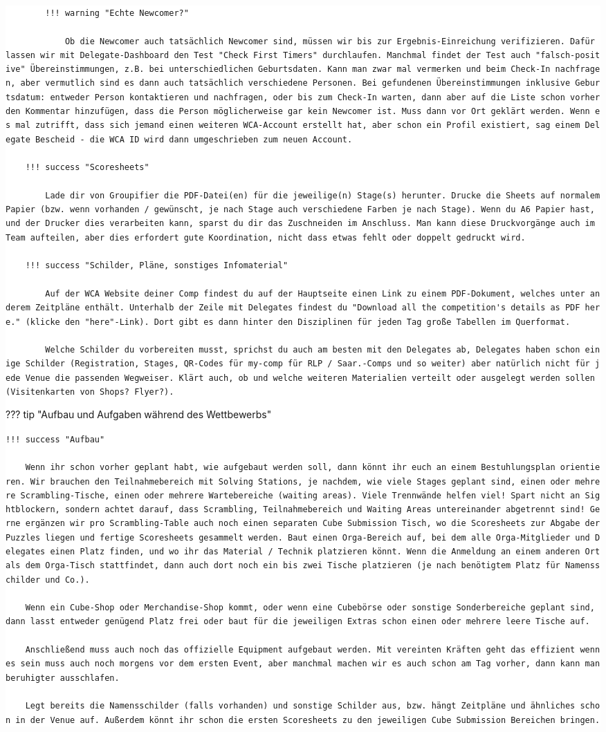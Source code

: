             !!! warning "Echte Newcomer?"

                Ob die Newcomer auch tatsächlich Newcomer sind, müssen wir bis zur Ergebnis-Einreichung verifizieren. Dafür lassen wir mit Delegate-Dashboard den Test "Check First Timers" durchlaufen. Manchmal findet der Test auch "falsch-positive" Übereinstimmungen, z.B. bei unterschiedlichen Geburtsdaten. Kann man zwar mal vermerken und beim Check-In nachfragen, aber vermutlich sind es dann auch tatsächlich verschiedene Personen. Bei gefundenen Übereinstimmungen inklusive Geburtsdatum: entweder Person kontaktieren und nachfragen, oder bis zum Check-In warten, dann aber auf die Liste schon vorher den Kommentar hinzufügen, dass die Person möglicherweise gar kein Newcomer ist. Muss dann vor Ort geklärt werden. Wenn es mal zutrifft, dass sich jemand einen weiteren WCA-Account erstellt hat, aber schon ein Profil existiert, sag einem Delegate Bescheid - die WCA ID wird dann umgeschrieben zum neuen Account.

        !!! success "Scoresheets"

            Lade dir von Groupifier die PDF-Datei(en) für die jeweilige(n) Stage(s) herunter. Drucke die Sheets auf normalem Papier (bzw. wenn vorhanden / gewünscht, je nach Stage auch verschiedene Farben je nach Stage). Wenn du A6 Papier hast, und der Drucker dies verarbeiten kann, sparst du dir das Zuschneiden im Anschluss. Man kann diese Druckvorgänge auch im Team aufteilen, aber dies erfordert gute Koordination, nicht dass etwas fehlt oder doppelt gedruckt wird.

        !!! success "Schilder, Pläne, sonstiges Infomaterial"

            Auf der WCA Website deiner Comp findest du auf der Hauptseite einen Link zu einem PDF-Dokument, welches unter anderem Zeitpläne enthält. Unterhalb der Zeile mit Delegates findest du "Download all the competition's details as PDF here." (klicke den "here"-Link). Dort gibt es dann hinter den Disziplinen für jeden Tag große Tabellen im Querformat.

            Welche Schilder du vorbereiten musst, sprichst du auch am besten mit den Delegates ab, Delegates haben schon einige Schilder (Registration, Stages, QR-Codes für my-comp für RLP / Saar.-Comps und so weiter) aber natürlich nicht für jede Venue die passenden Wegweiser. Klärt auch, ob und welche weiteren Materialien verteilt oder ausgelegt werden sollen (Visitenkarten von Shops? Flyer?).

??? tip "Aufbau und Aufgaben während des Wettbewerbs"

    !!! success "Aufbau"

        Wenn ihr schon vorher geplant habt, wie aufgebaut werden soll, dann könnt ihr euch an einem Bestuhlungsplan orientieren. Wir brauchen den Teilnahmebereich mit Solving Stations, je nachdem, wie viele Stages geplant sind, einen oder mehrere Scrambling-Tische, einen oder mehrere Wartebereiche (waiting areas). Viele Trennwände helfen viel! Spart nicht an Sightblockern, sondern achtet darauf, dass Scrambling, Teilnahmebereich und Waiting Areas untereinander abgetrennt sind! Gerne ergänzen wir pro Scrambling-Table auch noch einen separaten Cube Submission Tisch, wo die Scoresheets zur Abgabe der Puzzles liegen und fertige Scoresheets gesammelt werden. Baut einen Orga-Bereich auf, bei dem alle Orga-Mitglieder und Delegates einen Platz finden, und wo ihr das Material / Technik platzieren könnt. Wenn die Anmeldung an einem anderen Ort als dem Orga-Tisch stattfindet, dann auch dort noch ein bis zwei Tische platzieren (je nach benötigtem Platz für Namensschilder und Co.).

        Wenn ein Cube-Shop oder Merchandise-Shop kommt, oder wenn eine Cubebörse oder sonstige Sonderbereiche geplant sind, dann lasst entweder genügend Platz frei oder baut für die jeweiligen Extras schon einen oder mehrere leere Tische auf.

        Anschließend muss auch noch das offizielle Equipment aufgebaut werden. Mit vereinten Kräften geht das effizient wenn es sein muss auch noch morgens vor dem ersten Event, aber manchmal machen wir es auch schon am Tag vorher, dann kann man beruhigter ausschlafen.

        Legt bereits die Namensschilder (falls vorhanden) und sonstige Schilder aus, bzw. hängt Zeitpläne und ähnliches schon in der Venue auf. Außerdem könnt ihr schon die ersten Scoresheets zu den jeweiligen Cube Submission Bereichen bringen.
